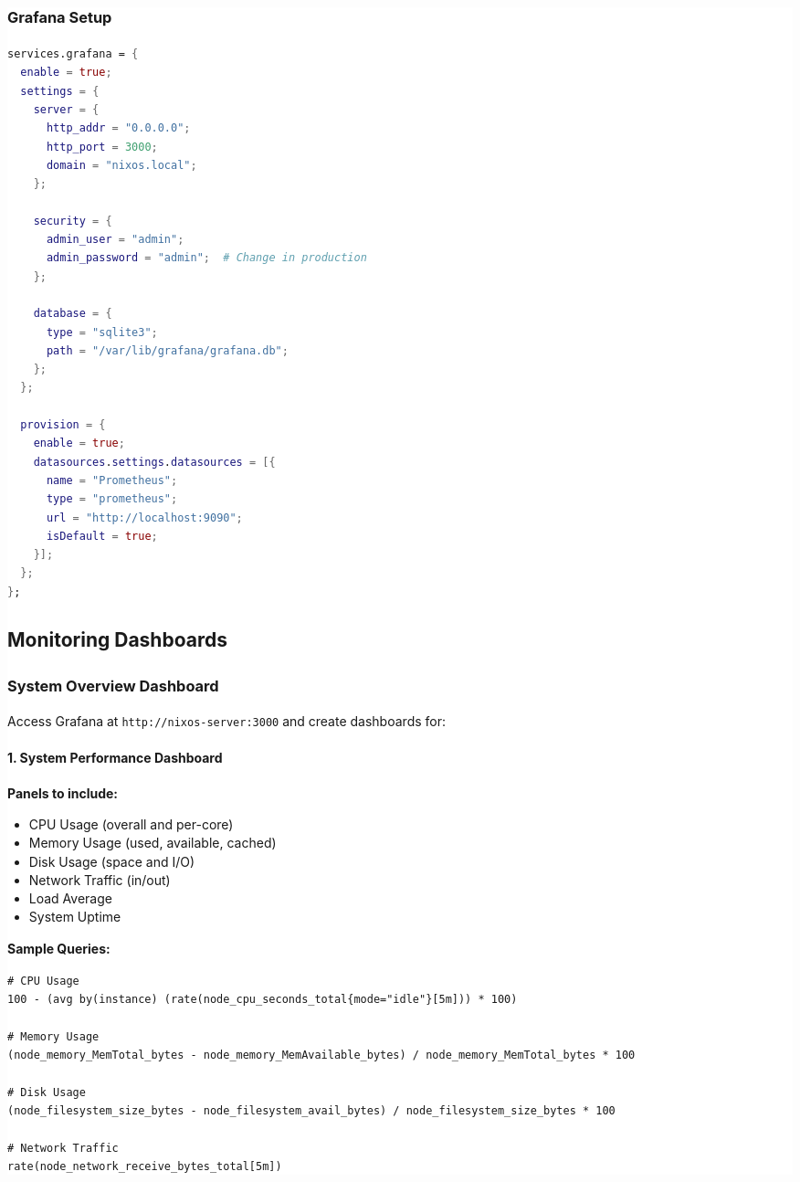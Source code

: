 ### Grafana Setup

```nix
services.grafana = {
  enable = true;
  settings = {
    server = {
      http_addr = "0.0.0.0";
      http_port = 3000;
      domain = "nixos.local";
    };
    
    security = {
      admin_user = "admin";
      admin_password = "admin";  # Change in production
    };
    
    database = {
      type = "sqlite3";
      path = "/var/lib/grafana/grafana.db";
    };
  };
  
  provision = {
    enable = true;
    datasources.settings.datasources = [{
      name = "Prometheus";
      type = "prometheus";
      url = "http://localhost:9090";
      isDefault = true;
    }];
  };
};
```

## Monitoring Dashboards

### System Overview Dashboard

Access Grafana at `http://nixos-server:3000` and create dashboards for:

#### 1. System Performance Dashboard

**Panels to include:**
- CPU Usage (overall and per-core)
- Memory Usage (used, available, cached)
- Disk Usage (space and I/O)
- Network Traffic (in/out)
- Load Average
- System Uptime

**Sample Queries:**
```promql
# CPU Usage
100 - (avg by(instance) (rate(node_cpu_seconds_total{mode="idle"}[5m])) * 100)

# Memory Usage
(node_memory_MemTotal_bytes - node_memory_MemAvailable_bytes) / node_memory_MemTotal_bytes * 100

# Disk Usage
(node_filesystem_size_bytes - node_filesystem_avail_bytes) / node_filesystem_size_bytes * 100

# Network Traffic
rate(node_network_receive_bytes_total[5m])
```